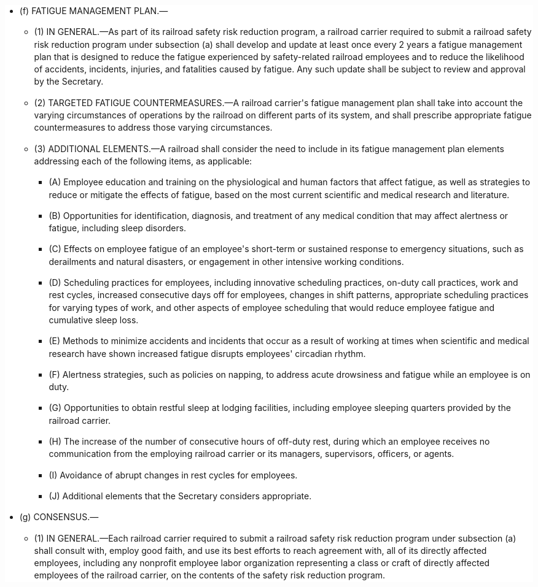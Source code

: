 
* (f) FATIGUE MANAGEMENT PLAN.—

  * (1) IN GENERAL.—As part of its railroad safety risk reduction program, a railroad carrier required to submit a railroad safety risk reduction program under subsection (a) shall develop and update at least once every 2 years a fatigue management plan that is designed to reduce the fatigue experienced by safety-related railroad employees and to reduce the likelihood of accidents, incidents, injuries, and fatalities caused by fatigue. Any such update shall be subject to review and approval by the Secretary.

  * (2) TARGETED FATIGUE COUNTERMEASURES.—A railroad carrier's fatigue management plan shall take into account the varying circumstances of operations by the railroad on different parts of its system, and shall prescribe appropriate fatigue countermeasures to address those varying circumstances.

  * (3) ADDITIONAL ELEMENTS.—A railroad shall consider the need to include in its fatigue management plan elements addressing each of the following items, as applicable:

    * (A) Employee education and training on the physiological and human factors that affect fatigue, as well as strategies to reduce or mitigate the effects of fatigue, based on the most current scientific and medical research and literature.

    * (B) Opportunities for identification, diagnosis, and treatment of any medical condition that may affect alertness or fatigue, including sleep disorders.

    * (C) Effects on employee fatigue of an employee's short-term or sustained response to emergency situations, such as derailments and natural disasters, or engagement in other intensive working conditions.

    * (D) Scheduling practices for employees, including innovative scheduling practices, on-duty call practices, work and rest cycles, increased consecutive days off for employees, changes in shift patterns, appropriate scheduling practices for varying types of work, and other aspects of employee scheduling that would reduce employee fatigue and cumulative sleep loss.

    * (E) Methods to minimize accidents and incidents that occur as a result of working at times when scientific and medical research have shown increased fatigue disrupts employees' circadian rhythm.

    * (F) Alertness strategies, such as policies on napping, to address acute drowsiness and fatigue while an employee is on duty.

    * (G) Opportunities to obtain restful sleep at lodging facilities, including employee sleeping quarters provided by the railroad carrier.

    * (H) The increase of the number of consecutive hours of off-duty rest, during which an employee receives no communication from the employing railroad carrier or its managers, supervisors, officers, or agents.

    * (I) Avoidance of abrupt changes in rest cycles for employees.

    * (J) Additional elements that the Secretary considers appropriate.


* (g) CONSENSUS.—

  * (1) IN GENERAL.—Each railroad carrier required to submit a railroad safety risk reduction program under subsection (a) shall consult with, employ good faith, and use its best efforts to reach agreement with, all of its directly affected employees, including any nonprofit employee labor organization representing a class or craft of directly affected employees of the railroad carrier, on the contents of the safety risk reduction program.

